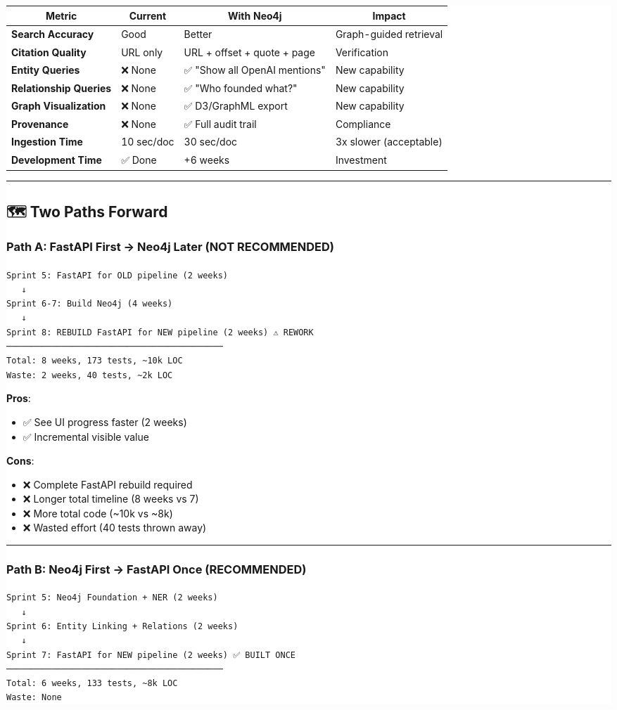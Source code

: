 | Metric | Current | With Neo4j | Impact |
|--------|---------|------------|--------|
| **Search Accuracy** | Good | Better | Graph-guided retrieval |
| **Citation Quality** | URL only | URL + offset + quote + page | Verification |
| **Entity Queries** | ❌ None | ✅ "Show all OpenAI mentions" | New capability |
| **Relationship Queries** | ❌ None | ✅ "Who founded what?" | New capability |
| **Graph Visualization** | ❌ None | ✅ D3/GraphML export | New capability |
| **Provenance** | ❌ None | ✅ Full audit trail | Compliance |
| **Ingestion Time** | 10 sec/doc | 30 sec/doc | 3x slower (acceptable) |
| **Development Time** | ✅ Done | +6 weeks | Investment |

---

## 🗺️ Two Paths Forward

### Path A: FastAPI First → Neo4j Later (NOT RECOMMENDED)

```
Sprint 5: FastAPI for OLD pipeline (2 weeks)
   ↓
Sprint 6-7: Build Neo4j (4 weeks)
   ↓
Sprint 8: REBUILD FastAPI for NEW pipeline (2 weeks) ⚠️ REWORK
───────────────────────────────────────────
Total: 8 weeks, 173 tests, ~10k LOC
Waste: 2 weeks, 40 tests, ~2k LOC
```

**Pros**:
- ✅ See UI progress faster (2 weeks)
- ✅ Incremental visible value

**Cons**:
- ❌ Complete FastAPI rebuild required
- ❌ Longer total timeline (8 weeks vs 7)
- ❌ More total code (~10k vs ~8k)
- ❌ Wasted effort (40 tests thrown away)

---

### Path B: Neo4j First → FastAPI Once (RECOMMENDED)

```
Sprint 5: Neo4j Foundation + NER (2 weeks)
   ↓
Sprint 6: Entity Linking + Relations (2 weeks)
   ↓
Sprint 7: FastAPI for NEW pipeline (2 weeks) ✅ BUILT ONCE
───────────────────────────────────────────
Total: 6 weeks, 133 tests, ~8k LOC
Waste: None
```
